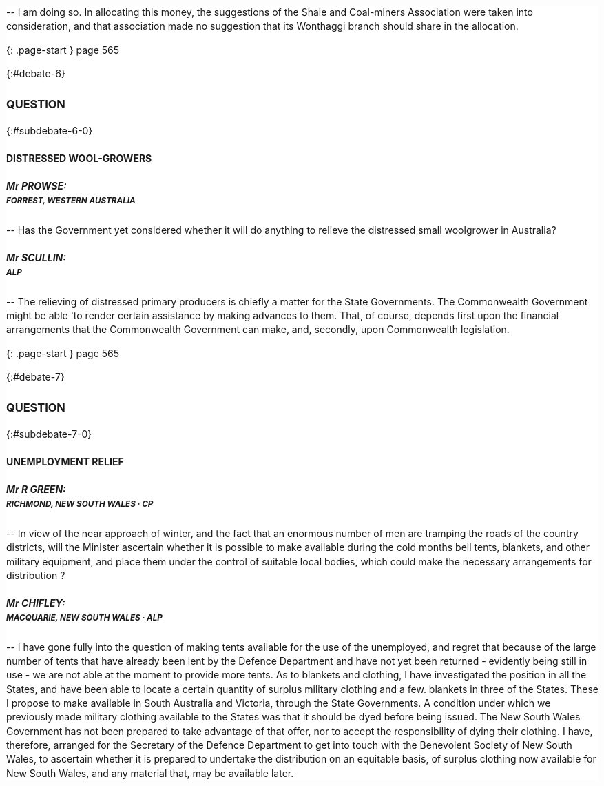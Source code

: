 -- I am doing so. In allocating this money, the suggestions  of  the Shale and Coal-miners Association were taken into consideration, and that association made no suggestion that its Wonthaggi branch should share in the allocation. 

{: .page-start }
page 565

{:#debate-6}
### QUESTION

{:#subdebate-6-0}
#### DISTRESSED WOOL-GROWERS

##### Mr PROWSE:<br><small class="text-muted">FORREST, WESTERN AUSTRALIA</small>

-- Has the Government yet considered whether it will do anything to relieve the distressed small woolgrower in Australia? 

##### Mr SCULLIN:<br><small class="text-muted">ALP</small>

-- The relieving of distressed primary producers is chiefly a matter for the State Governments. The Commonwealth Government might be able 'to render certain assistance by making advances to them. That, of course, depends first upon the financial arrangements that the Commonwealth Government can make, and, secondly, upon Commonwealth legislation. 

{: .page-start }
page 565

{:#debate-7}
### QUESTION

{:#subdebate-7-0}
#### UNEMPLOYMENT RELIEF

##### Mr R GREEN:<br><small class="text-muted">RICHMOND, NEW SOUTH WALES &middot; CP</small>

-- In view of the near approach of winter, and the fact that an enormous number of men are tramping the roads of the country districts, will the Minister ascertain whether it is possible to make available during the cold months bell tents, blankets, and other military equipment, and place them under the control of suitable local bodies, which could make the necessary arrangements for distribution ? 

##### Mr CHIFLEY:<br><small class="text-muted">MACQUARIE, NEW SOUTH WALES &middot; ALP</small>

-- I have gone fully into the question of making tents available for the use of the unemployed, and regret that because of the large number of tents that have already been lent by the Defence Department  and have not  yet been returned - evidently  being still in  use - we  are  not able  at the moment to  provide more tents. As to blankets  and clothing, I have investigated the position in all the States, and have been able to locate a certain quantity of surplus military clothing and a few. blankets in three of the States. These I propose to make available in South Australia and Victoria, through the State Governments. A condition under which we previously made military clothing available to the States was that it should be dyed before being issued. The New South Wales Government has not been prepared to take advantage of that offer, nor to accept the responsibility of dying their clothing. I have, therefore, arranged for the Secretary of the Defence Department to get into touch with the Benevolent Society of New South Wales, to ascertain whether it is prepared to undertake the distribution on an equitable basis, of surplus clothing now available for New South Wales, and any material that, may be available later. 
